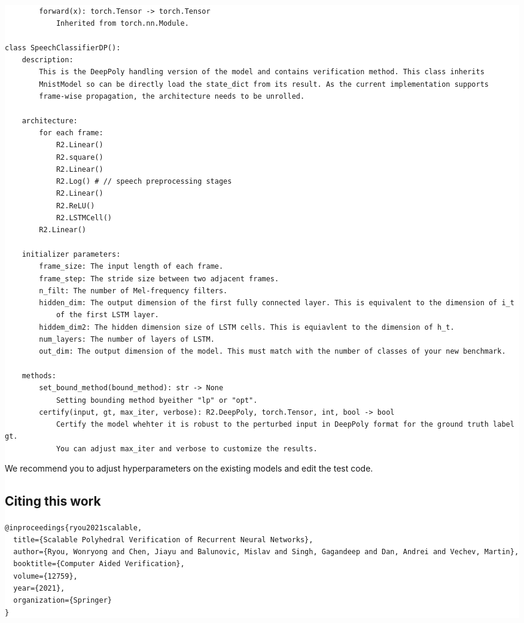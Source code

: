 ```
        forward(x): torch.Tensor -> torch.Tensor
            Inherited from torch.nn.Module.

class SpeechClassifierDP():
    description:
        This is the DeepPoly handling version of the model and contains verification method. This class inherits
        MnistModel so can be directly load the state_dict from its result. As the current implementation supports
        frame-wise propagation, the architecture needs to be unrolled.

    architecture:
        for each frame:
            R2.Linear()
            R2.square()
            R2.Linear()
            R2.Log() # // speech preprocessing stages
            R2.Linear()
            R2.ReLU()
            R2.LSTMCell()
        R2.Linear()
    
    initializer parameters:
        frame_size: The input length of each frame.
        frame_step: The stride size between two adjacent frames.
        n_filt: The number of Mel-frequency filters.
        hidden_dim: The output dimension of the first fully connected layer. This is equivalent to the dimension of i_t
            of the first LSTM layer.
        hiddem_dim2: The hidden dimension size of LSTM cells. This is equiavlent to the dimension of h_t.
        num_layers: The number of layers of LSTM.
        out_dim: The output dimension of the model. This must match with the number of classes of your new benchmark.

    methods:
        set_bound_method(bound_method): str -> None
            Setting bounding method byeither "lp" or "opt".
        certify(input, gt, max_iter, verbose): R2.DeepPoly, torch.Tensor, int, bool -> bool
            Certify the model whehter it is robust to the perturbed input in DeepPoly format for the ground truth label gt.
            You can adjust max_iter and verbose to customize the results.
```

We recommend you to adjust hyperparameters on the existing models and edit the test code.


## Citing this work

```
@inproceedings{ryou2021scalable,
  title={Scalable Polyhedral Verification of Recurrent Neural Networks},
  author={Ryou, Wonryong and Chen, Jiayu and Balunovic, Mislav and Singh, Gagandeep and Dan, Andrei and Vechev, Martin},
  booktitle={Computer Aided Verification},
  volume={12759},
  year={2021},
  organization={Springer}
}
```
